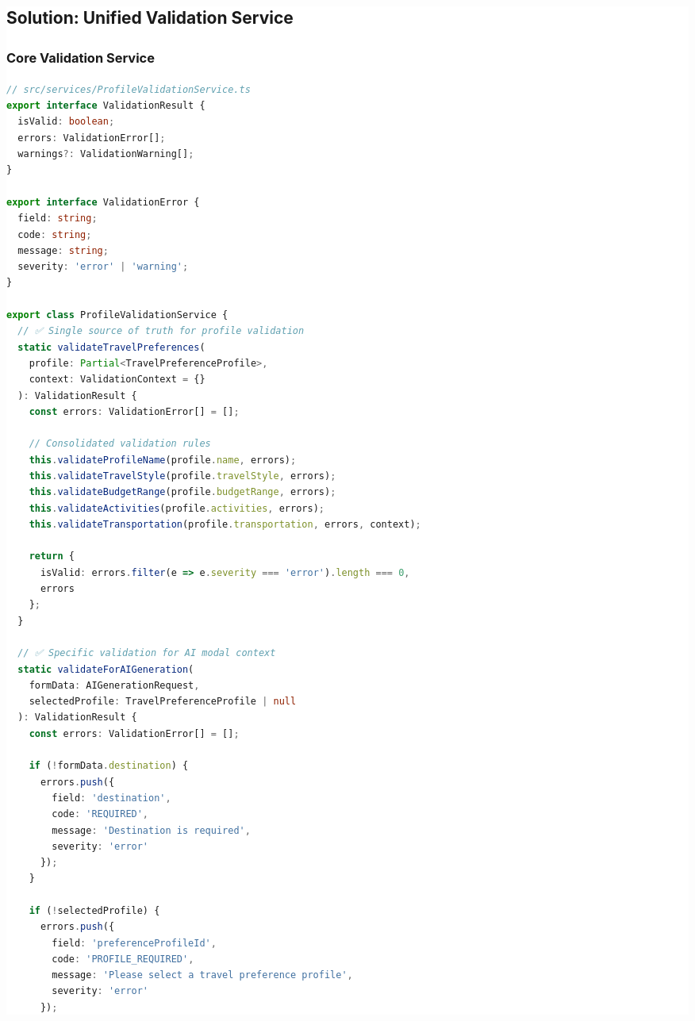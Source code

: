 ## Solution: Unified Validation Service

### Core Validation Service
```typescript
// src/services/ProfileValidationService.ts
export interface ValidationResult {
  isValid: boolean;
  errors: ValidationError[];
  warnings?: ValidationWarning[];
}

export interface ValidationError {
  field: string;
  code: string;
  message: string;
  severity: 'error' | 'warning';
}

export class ProfileValidationService {
  // ✅ Single source of truth for profile validation
  static validateTravelPreferences(
    profile: Partial<TravelPreferenceProfile>,
    context: ValidationContext = {}
  ): ValidationResult {
    const errors: ValidationError[] = [];
    
    // Consolidated validation rules
    this.validateProfileName(profile.name, errors);
    this.validateTravelStyle(profile.travelStyle, errors);
    this.validateBudgetRange(profile.budgetRange, errors);
    this.validateActivities(profile.activities, errors);
    this.validateTransportation(profile.transportation, errors, context);
    
    return {
      isValid: errors.filter(e => e.severity === 'error').length === 0,
      errors
    };
  }
  
  // ✅ Specific validation for AI modal context
  static validateForAIGeneration(
    formData: AIGenerationRequest,
    selectedProfile: TravelPreferenceProfile | null
  ): ValidationResult {
    const errors: ValidationError[] = [];
    
    if (!formData.destination) {
      errors.push({
        field: 'destination',
        code: 'REQUIRED',
        message: 'Destination is required',
        severity: 'error'
      });
    }
    
    if (!selectedProfile) {
      errors.push({
        field: 'preferenceProfileId', 
        code: 'PROFILE_REQUIRED',
        message: 'Please select a travel preference profile',
        severity: 'error'
      });
```